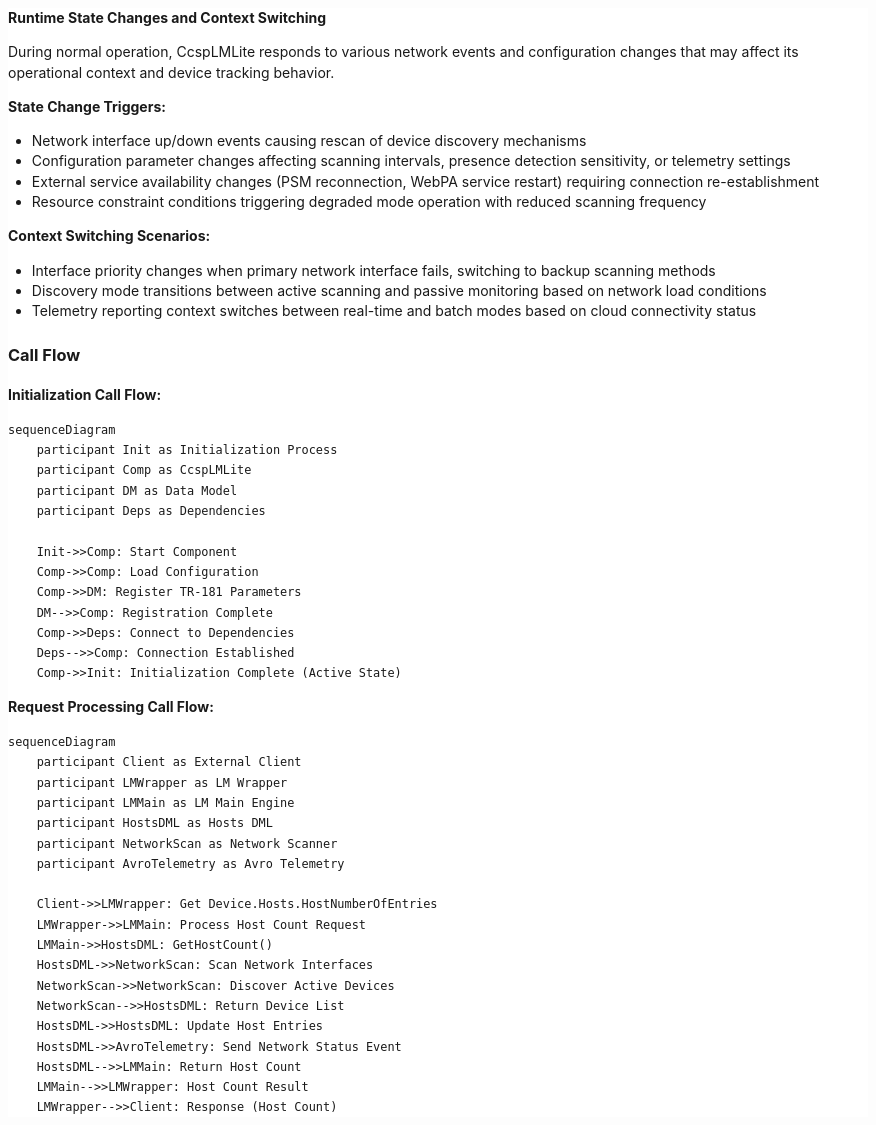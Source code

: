 **Runtime State Changes and Context Switching**

During normal operation, CcspLMLite responds to various network events and configuration changes that may affect its operational context and device tracking behavior.

**State Change Triggers:**
- Network interface up/down events causing rescan of device discovery mechanisms
- Configuration parameter changes affecting scanning intervals, presence detection sensitivity, or telemetry settings  
- External service availability changes (PSM reconnection, WebPA service restart) requiring connection re-establishment
- Resource constraint conditions triggering degraded mode operation with reduced scanning frequency

**Context Switching Scenarios:**
- Interface priority changes when primary network interface fails, switching to backup scanning methods
- Discovery mode transitions between active scanning and passive monitoring based on network load conditions
- Telemetry reporting context switches between real-time and batch modes based on cloud connectivity status

### Call Flow

**Initialization Call Flow:**

```mermaid
sequenceDiagram
    participant Init as Initialization Process
    participant Comp as CcspLMLite
    participant DM as Data Model
    participant Deps as Dependencies

    Init->>Comp: Start Component
    Comp->>Comp: Load Configuration
    Comp->>DM: Register TR-181 Parameters
    DM-->>Comp: Registration Complete
    Comp->>Deps: Connect to Dependencies
    Deps-->>Comp: Connection Established
    Comp->>Init: Initialization Complete (Active State)
```

**Request Processing Call Flow:**

```mermaid
sequenceDiagram
    participant Client as External Client
    participant LMWrapper as LM Wrapper
    participant LMMain as LM Main Engine  
    participant HostsDML as Hosts DML
    participant NetworkScan as Network Scanner
    participant AvroTelemetry as Avro Telemetry

    Client->>LMWrapper: Get Device.Hosts.HostNumberOfEntries
    LMWrapper->>LMMain: Process Host Count Request
    LMMain->>HostsDML: GetHostCount()
    HostsDML->>NetworkScan: Scan Network Interfaces
    NetworkScan->>NetworkScan: Discover Active Devices
    NetworkScan-->>HostsDML: Return Device List
    HostsDML->>HostsDML: Update Host Entries
    HostsDML->>AvroTelemetry: Send Network Status Event
    HostsDML-->>LMMain: Return Host Count
    LMMain-->>LMWrapper: Host Count Result
    LMWrapper-->>Client: Response (Host Count)
```
